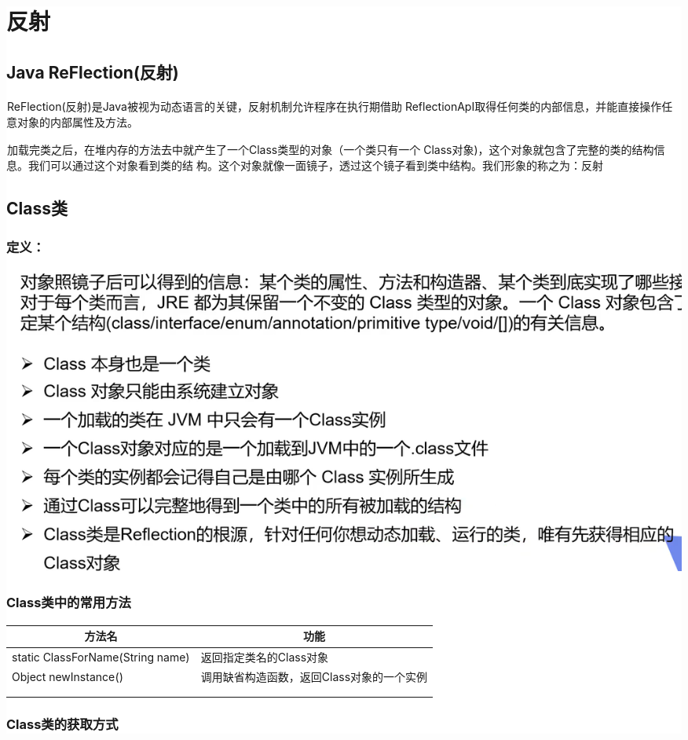 # 反射

## Java ReFlection(反射)

![img](data:image/gif;base64,R0lGODlhAQABAIAAAP///wAAACH5BAEAAAAALAAAAAABAAEAAAICRAEAOw==)ReFlection(反射)是Java被视为动态语言的关键，反射机制允许程序在执行期借助        ReflectionApI取得任何类的内部信息，并能直接操作任意对象的内部属性及方法。

![img](data:image/gif;base64,R0lGODlhAQABAIAAAP///wAAACH5BAEAAAAALAAAAAABAAEAAAICRAEAOw==)加载完类之后，在堆内存的方法去中就产生了一个Class类型的对象（一个类只有一个   Class对象)，这个对象就包含了完整的类的结构信息。我们可以通过这个对象看到类的结   构。这个对象就像一面镜子，透过这个镜子看到类中结构。我们形象的称之为：反射

## Class类

###   定义：

![135539421](images/135539421.png)

###  Class类中的常用方法

| 方法名                           | 功能                                      |
| -------------------------------- | ----------------------------------------- |
| static ClassForName(String name) | 返回指定类名的Class对象                   |
| Object newInstance()             | 调用缺省构造函数，返回Class对象的一个实例 |
|                                  |                                           |
|                                  |                                           |

### Class类的获取方式

 
